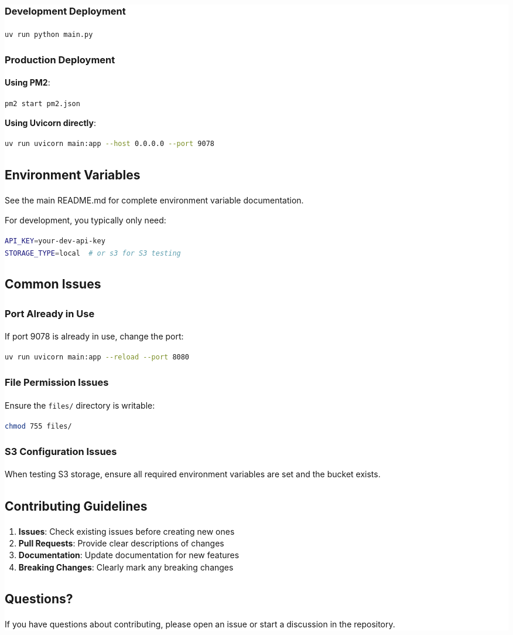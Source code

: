 ### Development Deployment
```bash
uv run python main.py
```

### Production Deployment

**Using PM2**:
```bash
pm2 start pm2.json
```

**Using Uvicorn directly**:
```bash
uv run uvicorn main:app --host 0.0.0.0 --port 9078
```

## Environment Variables

See the main README.md for complete environment variable documentation.

For development, you typically only need:
```bash
API_KEY=your-dev-api-key
STORAGE_TYPE=local  # or s3 for S3 testing
```

## Common Issues

### Port Already in Use
If port 9078 is already in use, change the port:
```bash
uv run uvicorn main:app --reload --port 8080
```

### File Permission Issues
Ensure the `files/` directory is writable:
```bash
chmod 755 files/
```

### S3 Configuration Issues
When testing S3 storage, ensure all required environment variables are set and the bucket exists.

## Contributing Guidelines

1. **Issues**: Check existing issues before creating new ones
2. **Pull Requests**: Provide clear descriptions of changes
3. **Documentation**: Update documentation for new features
4. **Breaking Changes**: Clearly mark any breaking changes

## Questions?

If you have questions about contributing, please open an issue or start a discussion in the repository.